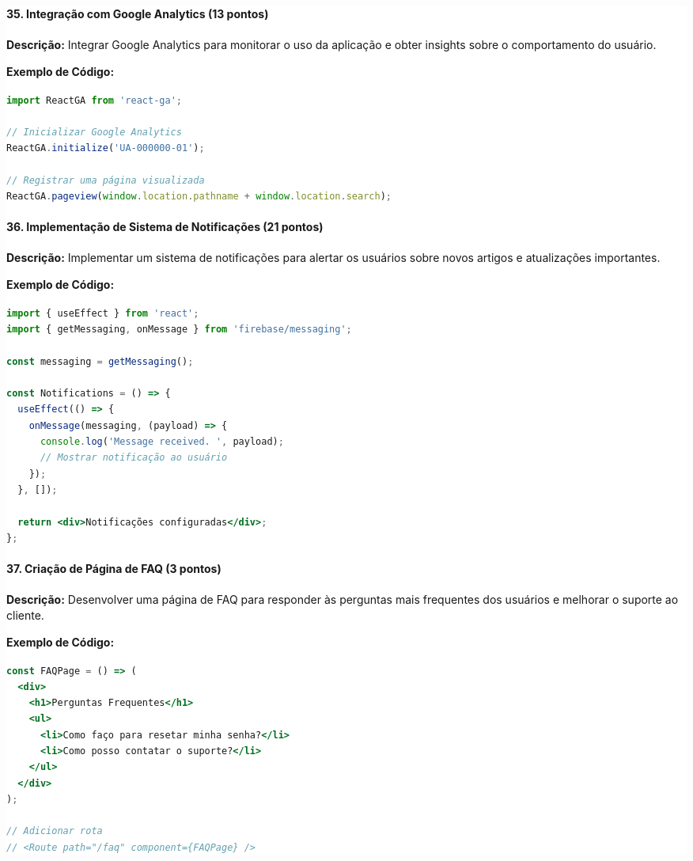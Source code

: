 
#### 35. Integração com Google Analytics (13 pontos)
**Descrição:** Integrar Google Analytics para monitorar o uso da aplicação e obter insights sobre o comportamento do usuário.

**Exemplo de Código:**
```javascript
import ReactGA from 'react-ga';

// Inicializar Google Analytics
ReactGA.initialize('UA-000000-01');

// Registrar uma página visualizada
ReactGA.pageview(window.location.pathname + window.location.search);
```

#### 36. Implementação de Sistema de Notificações (21 pontos)
**Descrição:** Implementar um sistema de notificações para alertar os usuários sobre novos artigos e atualizações importantes.

**Exemplo de Código:**
```jsx
import { useEffect } from 'react';
import { getMessaging, onMessage } from 'firebase/messaging';

const messaging = getMessaging();

const Notifications = () => {
  useEffect(() => {
    onMessage(messaging, (payload) => {
      console.log('Message received. ', payload);
      // Mostrar notificação ao usuário
    });
  }, []);

  return <div>Notificações configuradas</div>;
};
```

#### 37. Criação de Página de FAQ (3 pontos)
**Descrição:** Desenvolver uma página de FAQ para responder às perguntas mais frequentes dos usuários e melhorar o suporte ao cliente.

**Exemplo de Código:**
```jsx
const FAQPage = () => (
  <div>
    <h1>Perguntas Frequentes</h1>
    <ul>
      <li>Como faço para resetar minha senha?</li>
      <li>Como posso contatar o suporte?</li>
    </ul>
  </div>
);

// Adicionar rota
// <Route path="/faq" component={FAQPage} />
```
